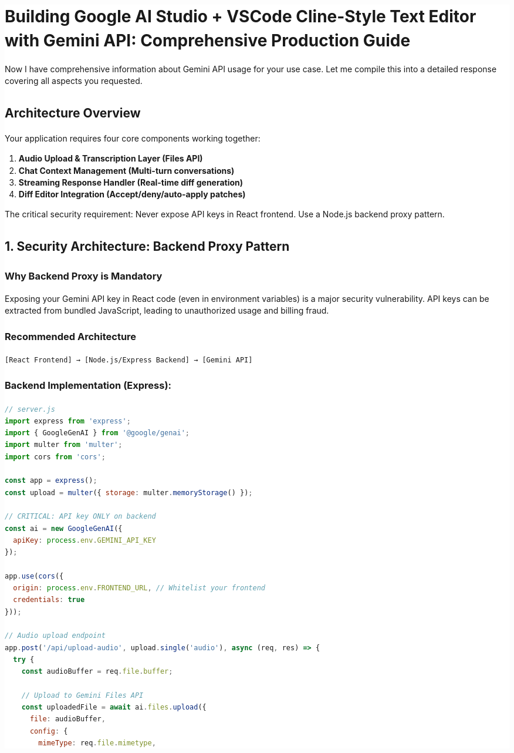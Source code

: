 # Building Google AI Studio + VSCode Cline-Style Text Editor with Gemini API: Comprehensive Production Guide

Now I have comprehensive information about Gemini API usage for your use case. Let me compile this into a detailed response covering all aspects you requested.

## Architecture Overview

Your application requires four core components working together:

1. **Audio Upload & Transcription Layer (Files API)**
2. **Chat Context Management (Multi-turn conversations)**
3. **Streaming Response Handler (Real-time diff generation)**
4. **Diff Editor Integration (Accept/deny/auto-apply patches)**

The critical security requirement: Never expose API keys in React frontend. Use a Node.js backend proxy pattern.

## 1. Security Architecture: Backend Proxy Pattern

### Why Backend Proxy is Mandatory

Exposing your Gemini API key in React code (even in environment variables) is a major security vulnerability. API keys can be extracted from bundled JavaScript, leading to unauthorized usage and billing fraud.

### Recommended Architecture

```
[React Frontend] → [Node.js/Express Backend] → [Gemini API] 
```

### Backend Implementation (Express):

```javascript
// server.js
import express from 'express';
import { GoogleGenAI } from '@google/genai';
import multer from 'multer';
import cors from 'cors';

const app = express();
const upload = multer({ storage: multer.memoryStorage() });

// CRITICAL: API key ONLY on backend
const ai = new GoogleGenAI({
  apiKey: process.env.GEMINI_API_KEY
});

app.use(cors({
  origin: process.env.FRONTEND_URL, // Whitelist your frontend
  credentials: true
}));

// Audio upload endpoint
app.post('/api/upload-audio', upload.single('audio'), async (req, res) => {
  try {
    const audioBuffer = req.file.buffer;
    
    // Upload to Gemini Files API
    const uploadedFile = await ai.files.upload({
      file: audioBuffer,
      config: {
        mimeType: req.file.mimetype,
```
